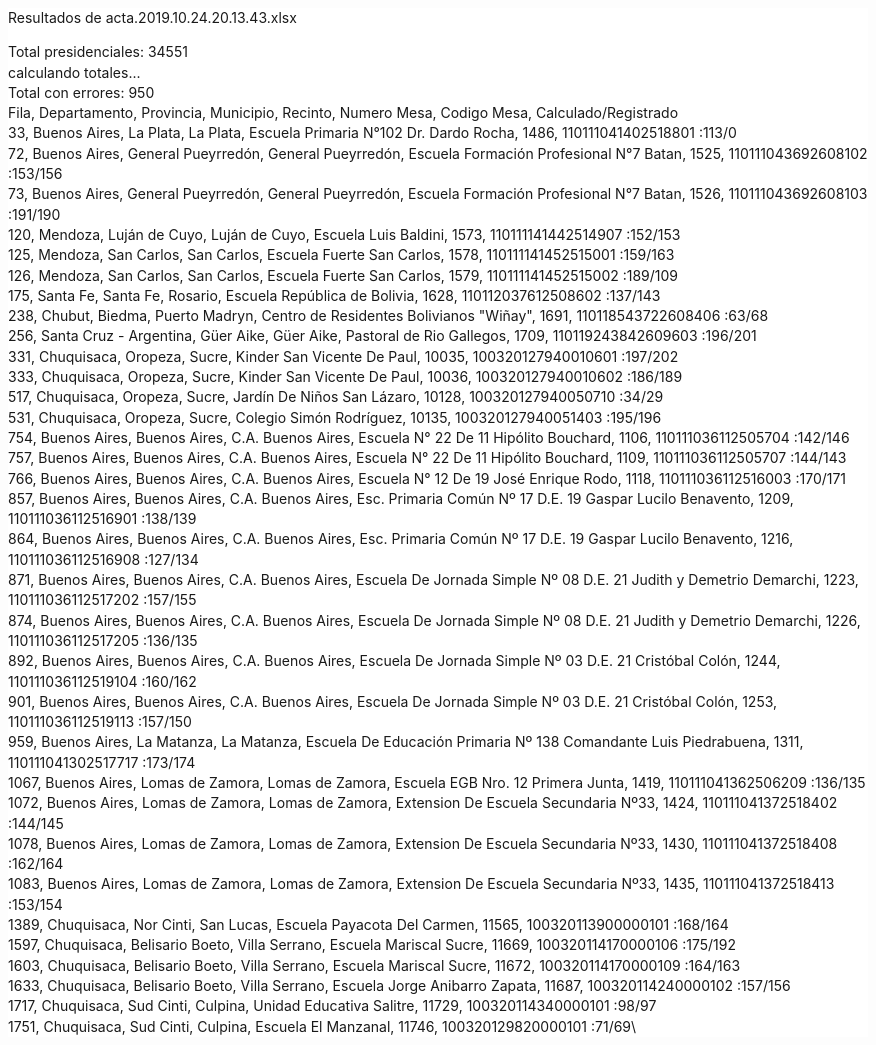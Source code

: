 Resultados de acta.2019.10.24.20.13.43.xlsx

Total presidenciales: 34551\
calculando totales...\
Total con errores: 950\
Fila, Departamento, Provincia, Municipio, Recinto, Numero Mesa, Codigo Mesa, Calculado/Registrado\
33, Buenos Aires, La Plata, La Plata, Escuela Primaria N°102 Dr. Dardo Rocha, 1486, 110111041402518801 :113/0\
72, Buenos Aires, General Pueyrredón, General Pueyrredón, Escuela Formación Profesional N°7 Batan, 1525, 110111043692608102 :153/156\
73, Buenos Aires, General Pueyrredón, General Pueyrredón, Escuela Formación Profesional N°7 Batan, 1526, 110111043692608103 :191/190\
120, Mendoza, Luján de Cuyo, Luján de Cuyo, Escuela Luis Baldini, 1573, 110111141442514907 :152/153\
125, Mendoza, San Carlos, San Carlos, Escuela Fuerte San Carlos, 1578, 110111141452515001 :159/163\
126, Mendoza, San Carlos, San Carlos, Escuela Fuerte San Carlos, 1579, 110111141452515002 :189/109\
175, Santa Fe, Santa Fe, Rosario, Escuela República de Bolivia, 1628, 110112037612508602 :137/143\
238, Chubut, Biedma, Puerto Madryn, Centro de Residentes Bolivianos "Wiñay", 1691, 110118543722608406 :63/68\
256, Santa Cruz - Argentina, Güer Aike, Güer Aike, Pastoral de Rio Gallegos, 1709, 110119243842609603 :196/201\
331, Chuquisaca, Oropeza, Sucre, Kinder San Vicente De Paul, 10035, 100320127940010601 :197/202\
333, Chuquisaca, Oropeza, Sucre, Kinder San Vicente De Paul, 10036, 100320127940010602 :186/189\
517, Chuquisaca, Oropeza, Sucre, Jardín De Niños San Lázaro, 10128, 100320127940050710 :34/29\
531, Chuquisaca, Oropeza, Sucre, Colegio Simón Rodríguez, 10135, 100320127940051403 :195/196\
754, Buenos Aires, Buenos Aires, C.A. Buenos Aires, Escuela N° 22 De 11 Hipólito Bouchard, 1106, 110111036112505704 :142/146\
757, Buenos Aires, Buenos Aires, C.A. Buenos Aires, Escuela N° 22 De 11 Hipólito Bouchard, 1109, 110111036112505707 :144/143\
766, Buenos Aires, Buenos Aires, C.A. Buenos Aires, Escuela N° 12 De 19 José Enrique Rodo, 1118, 110111036112516003 :170/171\
857, Buenos Aires, Buenos Aires, C.A. Buenos Aires, Esc. Primaria Común Nº 17 D.E. 19 Gaspar Lucilo Benavento, 1209, 110111036112516901 :138/139\
864, Buenos Aires, Buenos Aires, C.A. Buenos Aires, Esc. Primaria Común Nº 17 D.E. 19 Gaspar Lucilo Benavento, 1216, 110111036112516908 :127/134\
871, Buenos Aires, Buenos Aires, C.A. Buenos Aires, Escuela De Jornada Simple Nº 08 D.E. 21 Judith y Demetrio Demarchi, 1223, 110111036112517202 :157/155\
874, Buenos Aires, Buenos Aires, C.A. Buenos Aires, Escuela De Jornada Simple Nº 08 D.E. 21 Judith y Demetrio Demarchi, 1226, 110111036112517205 :136/135\
892, Buenos Aires, Buenos Aires, C.A. Buenos Aires, Escuela De Jornada Simple Nº 03 D.E. 21 Cristóbal Colón, 1244, 110111036112519104 :160/162\
901, Buenos Aires, Buenos Aires, C.A. Buenos Aires, Escuela De Jornada Simple Nº 03 D.E. 21 Cristóbal Colón, 1253, 110111036112519113 :157/150\
959, Buenos Aires, La Matanza, La Matanza, Escuela De Educación Primaria  Nº 138 Comandante Luis Piedrabuena, 1311, 110111041302517717 :173/174\
1067, Buenos Aires, Lomas de Zamora, Lomas de Zamora, Escuela EGB Nro. 12 Primera Junta, 1419, 110111041362506209 :136/135\
1072, Buenos Aires, Lomas de Zamora, Lomas de Zamora, Extension De Escuela Secundaria Nº33, 1424, 110111041372518402 :144/145\
1078, Buenos Aires, Lomas de Zamora, Lomas de Zamora, Extension De Escuela Secundaria Nº33, 1430, 110111041372518408 :162/164\
1083, Buenos Aires, Lomas de Zamora, Lomas de Zamora, Extension De Escuela Secundaria Nº33, 1435, 110111041372518413 :153/154\
1389, Chuquisaca, Nor Cinti, San Lucas, Escuela Payacota Del Carmen, 11565, 100320113900000101 :168/164\
1597, Chuquisaca, Belisario Boeto, Villa Serrano, Escuela Mariscal Sucre, 11669, 100320114170000106 :175/192\
1603, Chuquisaca, Belisario Boeto, Villa Serrano, Escuela Mariscal Sucre, 11672, 100320114170000109 :164/163\
1633, Chuquisaca, Belisario Boeto, Villa Serrano, Escuela Jorge Anibarro Zapata, 11687, 100320114240000102 :157/156\
1717, Chuquisaca, Sud Cinti, Culpina, Unidad Educativa Salitre, 11729, 100320114340000101 :98/97\
1751, Chuquisaca, Sud Cinti, Culpina, Escuela El Manzanal, 11746, 100320129820000101 :71/69\
